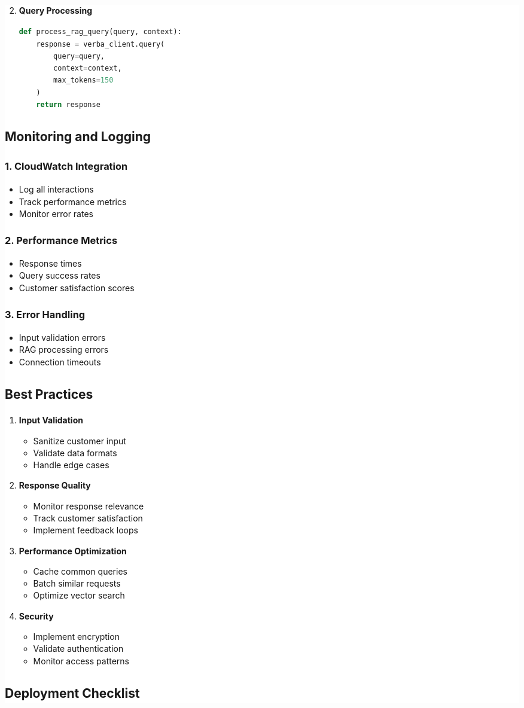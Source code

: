 2. **Query Processing**
   ```python
   def process_rag_query(query, context):
       response = verba_client.query(
           query=query,
           context=context,
           max_tokens=150
       )
       return response
   ```

## Monitoring and Logging

### 1. CloudWatch Integration
- Log all interactions
- Track performance metrics
- Monitor error rates

### 2. Performance Metrics
- Response times
- Query success rates
- Customer satisfaction scores

### 3. Error Handling
- Input validation errors
- RAG processing errors
- Connection timeouts

## Best Practices

1. **Input Validation**
   - Sanitize customer input
   - Validate data formats
   - Handle edge cases

2. **Response Quality**
   - Monitor response relevance
   - Track customer satisfaction
   - Implement feedback loops

3. **Performance Optimization**
   - Cache common queries
   - Batch similar requests
   - Optimize vector search

4. **Security**
   - Implement encryption
   - Validate authentication
   - Monitor access patterns

## Deployment Checklist
